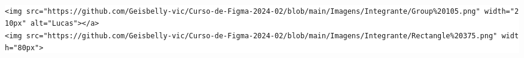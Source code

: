     <img src="https://github.com/Geisbelly-vic/Curso-de-Figma-2024-02/blob/main/Imagens/Integrante/Group%20105.png" width="210px" alt="Lucas"></a>
    <img src="https://github.com/Geisbelly-vic/Curso-de-Figma-2024-02/blob/main/Imagens/Integrante/Rectangle%20375.png" width="80px">
<a href="https://github.com/livaibrr">